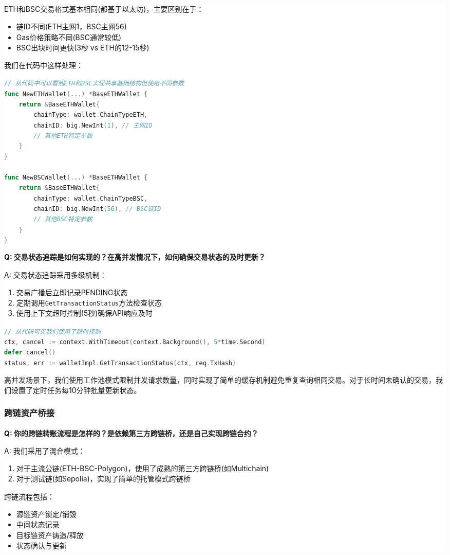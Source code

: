 ETH和BSC交易格式基本相同(都基于以太坊)，主要区别在于：
- 链ID不同(ETH主网1，BSC主网56)
- Gas价格策略不同(BSC通常较低)
- BSC出块时间更快(3秒 vs ETH的12-15秒)

我们在代码中这样处理：

```go
// 从代码中可以看到ETH和BSC实现共享基础结构但使用不同参数
func NewETHWallet(...) *BaseETHWallet {
    return &BaseETHWallet{
        chainType: wallet.ChainTypeETH,
        chainID: big.NewInt(1), // 主网ID
        // 其他ETH特定参数
    }
}

func NewBSCWallet(...) *BaseETHWallet {
    return &BaseETHWallet{
        chainType: wallet.ChainTypeBSC,
        chainID: big.NewInt(56), // BSC链ID
        // 其他BSC特定参数
    }
}
```

**Q: 交易状态追踪是如何实现的？在高并发情况下，如何确保交易状态的及时更新？**

A: 交易状态追踪采用多级机制：

1. 交易广播后立即记录PENDING状态
2. 定期调用`GetTransactionStatus`方法检查状态
3. 使用上下文超时控制(5秒)确保API响应及时

```go
// 从代码可见我们使用了超时控制
ctx, cancel := context.WithTimeout(context.Background(), 5*time.Second)
defer cancel()
status, err := walletImpl.GetTransactionStatus(ctx, req.TxHash)
```

高并发场景下，我们使用工作池模式限制并发请求数量，同时实现了简单的缓存机制避免重复查询相同交易。对于长时间未确认的交易，我们设置了定时任务每10分钟批量更新状态。

### 跨链资产桥接

**Q: 你的跨链转账流程是怎样的？是依赖第三方跨链桥，还是自己实现跨链合约？**

A: 我们采用了混合模式：

1. 对于主流公链(ETH-BSC-Polygon)，使用了成熟的第三方跨链桥(如Multichain)
2. 对于测试链(如Sepolia)，实现了简单的托管模式跨链桥

跨链流程包括：
- 源链资产锁定/销毁
- 中间状态记录
- 目标链资产铸造/释放
- 状态确认与更新
